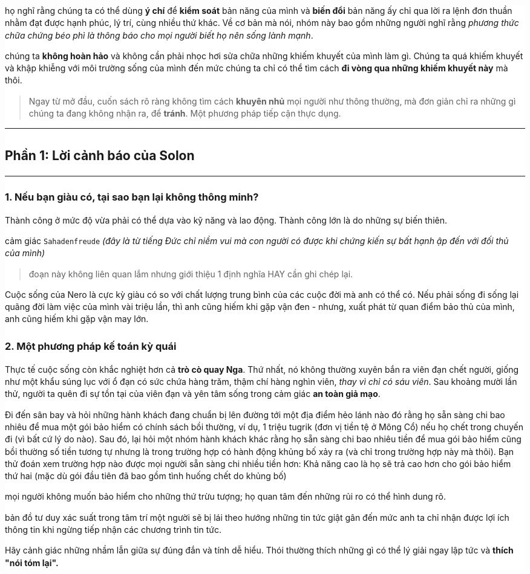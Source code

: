 họ nghĩ rằng chúng ta có thể dùng **ý chí** để **kiểm soát** bản năng của mình và **biến đổi** bản năng ấy chỉ qua lời ra lệnh đơn thuần nhằm đạt được hạnh phúc, lý trí, cùng nhiều thứ khác. Về cơ bản mà nói, nhóm này bao gồm những người nghĩ rằng _phương thức chữa chứng béo phì là thông báo cho mọi người biết họ nên sống lành mạnh_.

chúng ta **không hoàn hảo** và không cần phải nhọc hơi sửa chữa những khiếm khuyết của mình làm gì. Chúng ta quá khiếm khuyết và khập khiễng với môi trường sống của mình đến mức chúng ta chỉ có thể tìm cách **đi vòng qua những khiếm khuyết này** mà thôi.

> Ngay từ mở đầu, cuốn sách rõ ràng không tìm cách **khuyên nhủ** mọi người như thông thường, mà đơn giản chỉ ra những gì chúng ta đang không nhận ra, để **tránh**. Một phương pháp tiếp cận thực dụng.

---

## Phần 1: Lời cảnh báo của Solon

---

### 1\. Nếu bạn giàu có, tại sao bạn lại không thông minh?

Thành công ở mức độ vừa phải có thể dựa vào kỹ năng và lao động. Thành công lớn là do những sự biến thiên.

cảm giác `Sahadenfreude` _(đây là từ tiếng Đức chỉ niềm vui mà con người có được khi chứng kiến sự bất hạnh ập đến với đối thủ của mình)_

> đoạn này không liên quan lắm nhưng giới thiệu 1 định nghĩa HAY cần ghi chép lại.

Cuộc sống của Nero là cực kỳ giàu có so với chất lượng trung bình của các cuộc đời mà anh có thể có. Nếu phải sống đi sống lại quãng đời làm việc của mình vài triệu lần, thì anh cũng hiếm khi gặp vận đen - nhưng, xuất phát từ quan điểm bảo thủ của mình, anh cũng hiếm khi gặp vận may lớn.

### 2\. Một phương pháp kế toán kỳ quái

Thực tế cuộc sống còn khắc nghiệt hơn cả **trò cò quay Nga**. Thứ nhất, nó không thường xuyên bắn ra viên đạn chết người, giống như một khẩu súng lục với ổ đạn có sức chứa hàng trăm, thậm chí hàng nghìn viên, _thay vì chỉ có sáu viên_. Sau khoảng mười lần thử, người ta quên đi sự tồn tại của viên đạn và yên tâm sống trong cảm giác **an toàn giả mạo**.

Đi đến sân bay và hỏi những hành khách đang chuẩn bị lên đường tới một địa điểm hẻo lánh nào đó rằng họ sẵn sàng chi bao nhiêu để mua một gói bảo hiểm có chính sách bồi thường, ví dụ, 1 triệu tugrik (đơn vị tiền tệ ở Mông Cổ) nếu họ chết trong chuyến đi (vì bất cứ lý do nào). Sau đó, lại hỏi một nhóm hành khách khác rằng họ sẵn sàng chi bao nhiêu tiền để mua gói bảo hiểm cũng bồi thường số tiền tương tự nhưng là trong trường hợp có hành động khủng bố xảy ra (và chỉ trong trường hợp này mà thôi). Bạn thử đoán xem trường hợp nào được mọi người sẵn sàng chi nhiều tiền hơn: Khả năng cao là họ sẽ trả cao hơn cho gói bảo hiểm thứ hai (mặc dù gói đầu tiên đã bao gồm tình huống chết do khủng bố)

mọi người không muốn bảo hiểm cho những thứ trừu tượng; họ quan tâm đến những rủi ro có thể hình dung rõ.

bản đồ tư duy xác suất trong tâm trí một người sẽ bị lái theo hướng những tin tức giật gân đến mức anh ta chỉ nhận được lợi ích thông tin khi ngừng tiếp nhận các chương trình tin tức.

Hãy cảnh giác những nhầm lẫn giữa sự đúng đắn và tính dễ hiểu. Thói thường thích những gì có thể lý giải ngay lập tức và **thích "nói tóm lại".**
